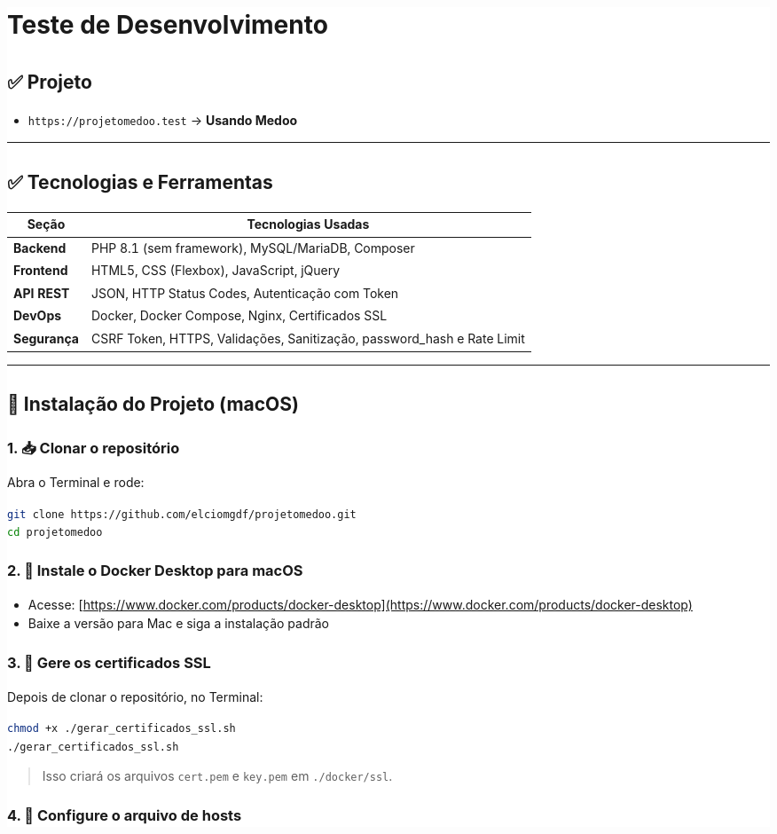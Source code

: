 # Teste de Desenvolvimento

## ✅ Projeto

- `https://projetomedoo.test` → **Usando Medoo**

---

## ✅ Tecnologias e Ferramentas

| Seção           | Tecnologias Usadas                                                     |
|----------------|------------------------------------------------------------------------|
| **Backend**    | PHP 8.1 (sem framework), MySQL/MariaDB, Composer                       |
| **Frontend**   | HTML5, CSS (Flexbox), JavaScript, jQuery                               |
| **API REST**   | JSON, HTTP Status Codes, Autenticação com Token                        |
| **DevOps**     | Docker, Docker Compose, Nginx, Certificados SSL                        |
| **Segurança**  | CSRF Token, HTTPS, Validações, Sanitização, password_hash e Rate Limit |

---

## 🚀 Instalação do Projeto (macOS)

### 1. 📥 Clonar o repositório

Abra o Terminal e rode:

```bash
git clone https://github.com/elciomgdf/projetomedoo.git
cd projetomedoo
```

### 2. 🐳 Instale o Docker Desktop para macOS

- Acesse: [https://www.docker.com/products/docker-desktop](https://www.docker.com/products/docker-desktop)
- Baixe a versão para Mac e siga a instalação padrão

### 3. 🔐 Gere os certificados SSL

Depois de clonar o repositório, no Terminal:

```bash
chmod +x ./gerar_certificados_ssl.sh
./gerar_certificados_ssl.sh
```

> Isso criará os arquivos `cert.pem` e `key.pem` em `./docker/ssl`.

### 4. 🧠 Configure o arquivo de hosts
